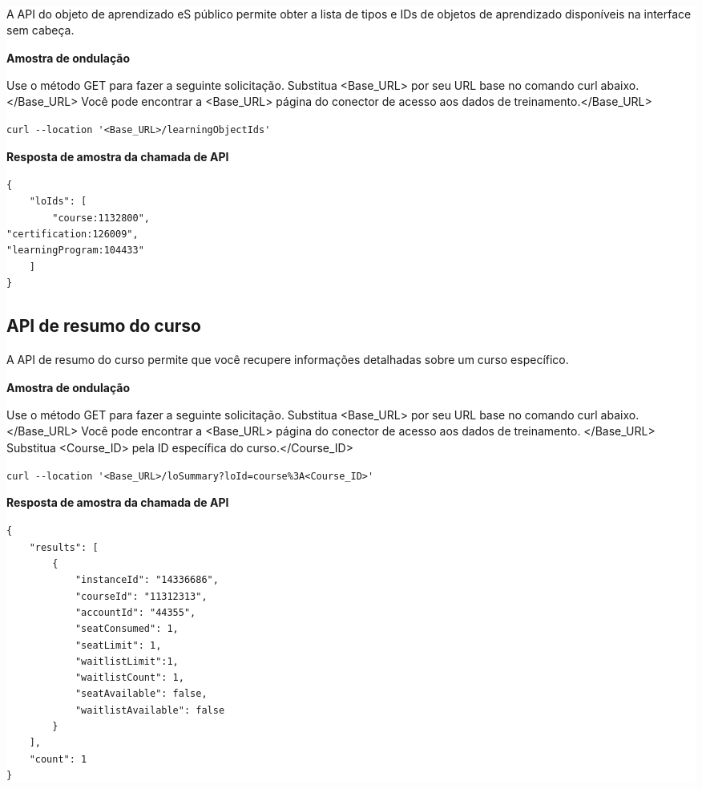 A API do objeto de aprendizado eS público permite obter a lista de tipos e IDs de objetos de aprendizado disponíveis na interface sem cabeça.

**Amostra de ondulação**

Use o método GET para fazer a seguinte solicitação. Substitua &lt;Base_URL> por seu URL base no comando curl abaixo. &lt;/Base_URL> Você pode encontrar a &lt;Base_URL> página do conector de acesso aos dados de treinamento.&lt;/Base_URL>

```
curl --location '<Base_URL>/learningObjectIds'
```

**Resposta de amostra da chamada de API**

```
{
    "loIds": [
        "course:1132800",
"certification:126009",
"learningProgram:104433"
    ]
}
```

## API de resumo do curso

A API de resumo do curso permite que você recupere informações detalhadas sobre um curso específico.

**Amostra de ondulação**

Use o método GET para fazer a seguinte solicitação. Substitua &lt;Base_URL> por seu URL base no comando curl abaixo. &lt;/Base_URL> Você pode encontrar a &lt;Base_URL> página do conector de acesso aos dados de treinamento. &lt;/Base_URL> Substitua &lt;Course_ID> pela ID específica do curso.&lt;/Course_ID>

```
curl --location '<Base_URL>/loSummary?loId=course%3A<Course_ID>'
```

**Resposta de amostra da chamada de API**

```
{
    "results": [
        {
            "instanceId": "14336686",
            "courseId": "11312313",
            "accountId": "44355",
            "seatConsumed": 1,
            "seatLimit": 1,
            "waitlistLimit":1,
            "waitlistCount": 1,
            "seatAvailable": false,
            "waitlistAvailable": false
        }
    ],
    "count": 1
}
```
